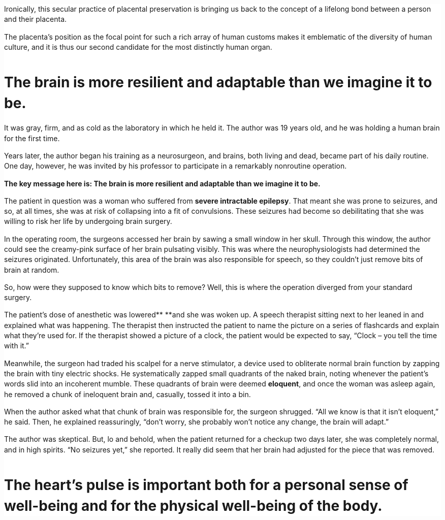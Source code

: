 Ironically, this secular practice of placental preservation is bringing us back to the concept of a lifelong bond between a person and their placenta.

The placenta’s position as the focal point for such a rich array of human customs makes it emblematic of the diversity of human culture, and it is thus our second candidate for the most distinctly human organ.

# The brain is more resilient and adaptable than we imagine it to be.

It was gray, firm, and as cold as the laboratory in which he held it. The author was 19 years old, and he was holding a human brain for the first time.

Years later, the author began his training as a neurosurgeon, and brains, both living and dead, became part of his daily routine. One day, however, he was invited by his professor to participate in a remarkably nonroutine operation.

**The key message here is: The brain is more resilient and adaptable than we imagine it to be.**

The patient in question was a woman who suffered from **severe intractable epilepsy**. That meant she was prone to seizures, and so, at all times, she was at risk of collapsing into a fit of convulsions. These seizures had become so debilitating that she was willing to risk her life by undergoing brain surgery.

In the operating room, the surgeons accessed her brain by sawing a small window in her skull. Through this window, the author could see the creamy-pink surface of her brain pulsating visibly. This was where the neurophysiologists had determined the seizures originated. Unfortunately, this area of the brain was also responsible for speech, so they couldn’t just remove bits of brain at random.

So, how were they supposed to know which bits to remove? Well, this is where the operation diverged from your standard surgery.

The patient’s dose of anesthetic was lowered** **and she was woken up. A speech therapist sitting next to her leaned in and explained what was happening. The therapist then instructed the patient to name the picture on a series of flashcards and explain what they’re used for. If the therapist showed a picture of a clock, the patient would be expected to say, “Clock – you tell the time with it.”

Meanwhile, the surgeon had traded his scalpel for a nerve stimulator, a device used to obliterate normal brain function by zapping the brain with tiny electric shocks. He systematically zapped small quadrants of the naked brain, noting whenever the patient’s words slid into an incoherent mumble. These quadrants of brain were deemed **eloquent**, and once the woman was asleep again, he removed a chunk of ineloquent brain and, casually, tossed it into a bin.

When the author asked what that chunk of brain was responsible for, the surgeon shrugged. “All we know is that it isn’t eloquent,” he said. Then, he explained reassuringly, “don’t worry, she probably won’t notice any change, the brain will adapt.”

The author was skeptical. But, lo and behold, when the patient returned for a checkup two days later, she was completely normal, and in high spirits. “No seizures yet,” she reported. It really did seem that her brain had adjusted for the piece that was removed.

# The heart’s pulse is important both for a personal sense of well-being and for the physical well-being of the body.
